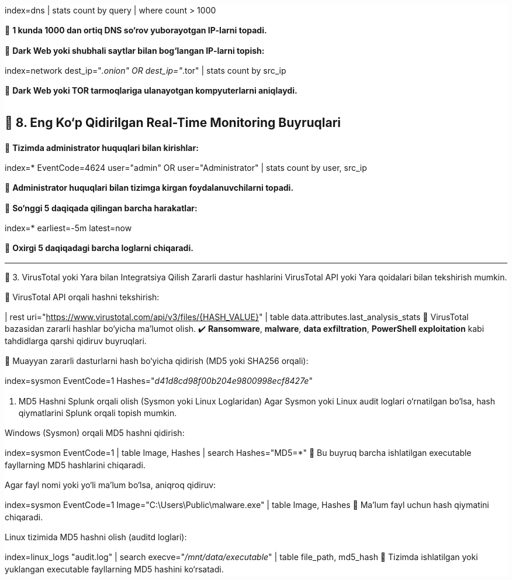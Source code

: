 index=dns | stats count by query | where count > 1000

📌 **1 kunda 1000 dan ortiq DNS so‘rov yuborayotgan IP-larni topadi.**  

🔹 **Dark Web yoki shubhali saytlar bilan bog‘langan IP-larni topish:**  

index=network dest_ip="*.onion" OR dest_ip="*.tor" | stats count by src_ip

📌 **Dark Web yoki TOR tarmoqlariga ulanayotgan kompyuterlarni aniqlaydi.**  



## **📍 8. Eng Ko‘p Qidirilgan Real-Time Monitoring Buyruqlari**  
🔹 **Tizimda administrator huquqlari bilan kirishlar:**  

index=* EventCode=4624 user="admin" OR user="Administrator" | stats count by user, src_ip

📌 **Administrator huquqlari bilan tizimga kirgan foydalanuvchilarni topadi.**  

🔹 **So‘nggi 5 daqiqada qilingan barcha harakatlar:**  

index=* earliest=-5m latest=now

📌 **Oxirgi 5 daqiqadagi barcha loglarni chiqaradi.**  

---

📌 3. VirusTotal yoki Yara bilan Integratsiya Qilish
Zararli dastur hashlarini VirusTotal API yoki Yara qoidalari bilan tekshirish mumkin.

🔹 VirusTotal API orqali hashni tekshirish:

| rest uri="https://www.virustotal.com/api/v3/files/{HASH_VALUE}" | table data.attributes.last_analysis_stats
📌 VirusTotal bazasidan zararli hashlar bo‘yicha ma’lumot olish.
✔️ **Ransomware**, **malware**, **data exfiltration**, **PowerShell exploitation** kabi tahdidlarga qarshi qidiruv buyruqlari.  


🔹 Muayyan zararli dasturlarni hash bo‘yicha qidirish (MD5 yoki SHA256 orqali):

index=sysmon EventCode=1 Hashes="*d41d8cd98f00b204e9800998ecf8427e*"


1. MD5 Hashni Splunk orqali olish (Sysmon yoki Linux Loglaridan)
Agar Sysmon yoki Linux audit loglari o‘rnatilgan bo‘lsa, hash qiymatlarini Splunk orqali topish mumkin.

Windows (Sysmon) orqali MD5 hashni qidirish:

index=sysmon EventCode=1 | table Image, Hashes | search Hashes="MD5=*"
📌 Bu buyruq barcha ishlatilgan executable fayllarning MD5 hashlarini chiqaradi.

Agar fayl nomi yoki yo‘li ma’lum bo‘lsa, aniqroq qidiruv:


index=sysmon EventCode=1 Image="C:\\Users\\Public\\malware.exe" | table Image, Hashes
📌 Ma’lum fayl uchun hash qiymatini chiqaradi.

Linux tizimida MD5 hashni olish (auditd loglari):

index=linux_logs "audit.log" | search execve="*/mnt/data/executable*" | table file_path, md5_hash
📌 Tizimda ishlatilgan yoki yuklangan executable fayllarning MD5 hashini ko‘rsatadi.
